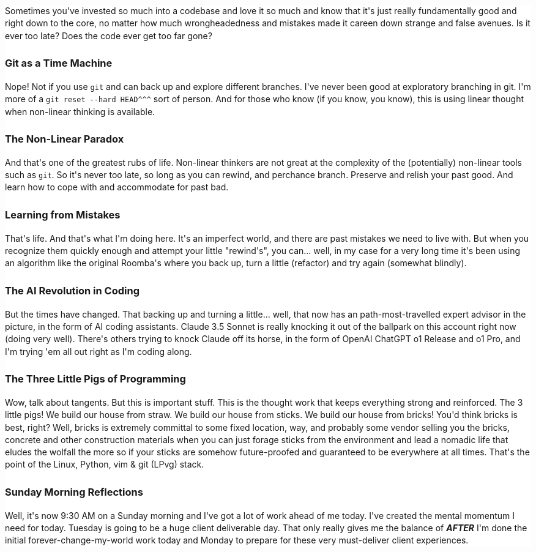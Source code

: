 Sometimes you've invested so much into a codebase and love it so much and know
that it's just really fundamentally good and right down to the core, no matter
how much wrongheadedness and mistakes made it careen down strange and false
avenues. Is it ever too late? Does the code ever get too far gone?

### Git as a Time Machine

Nope! Not if you use `git` and can back up and explore different branches. I've
never been good at exploratory branching in git. I'm more of a `git reset --hard
HEAD^^^` sort of person. And for those who know (if you know, you know), this is
using linear thought when non-linear thinking is available.

### The Non-Linear Paradox

And that's one of the greatest rubs of life. Non-linear thinkers are not great
at the complexity of the (potentially) non-linear tools such as `git`. So it's
never too late, so long as you can rewind, and perchance branch. Preserve and
relish your past good. And learn how to cope with and accommodate for past bad.

### Learning from Mistakes

That's life. And that's what I'm doing here. It's an imperfect world, and there
are past mistakes we need to live with. But when you recognize them quickly
enough and attempt your little "rewind's", you can... well, in my case for a
very long time it's been using an algorithm like the original Roomba's where you
back up, turn a little (refactor) and try again (somewhat blindly).

### The AI Revolution in Coding

But the times have changed. That backing up and turning a little... well, that
now has an path-most-travelled expert advisor in the picture, in the form of AI
coding assistants. Claude 3.5 Sonnet is really knocking it out of the ballpark
on this account right now (doing very well). There's others trying to knock
Claude off its horse, in the form of OpenAI ChatGPT o1 Release and o1 Pro, and
I'm trying 'em all out right as I'm coding along.

### The Three Little Pigs of Programming

Wow, talk about tangents. But this is important stuff. This is the thought work
that keeps everything strong and reinforced. The 3 little pigs! We build our
house from straw. We build our house from sticks. We build our house from
bricks! You'd think bricks is best, right? Well, bricks is extremely committal
to some fixed location, way, and probably some vendor selling you the bricks,
concrete and other construction materials when you can just forage sticks from
the environment and lead a nomadic life that eludes the wolf&#151;all the more
so if your sticks are somehow future-proofed and guaranteed to be everywhere at
all times. That's the point of the Linux, Python, vim & git (LPvg) stack.

### Sunday Morning Reflections

Well, it's now 9:30 AM on a Sunday morning and I've got a lot of work ahead of
me today. I've created the mental momentum I need for today. Tuesday is going to
be a huge client deliverable day. That only really gives me the balance of
***AFTER*** I'm done the initial forever-change-my-world work today and Monday
to prepare for these very must-deliver client experiences.
